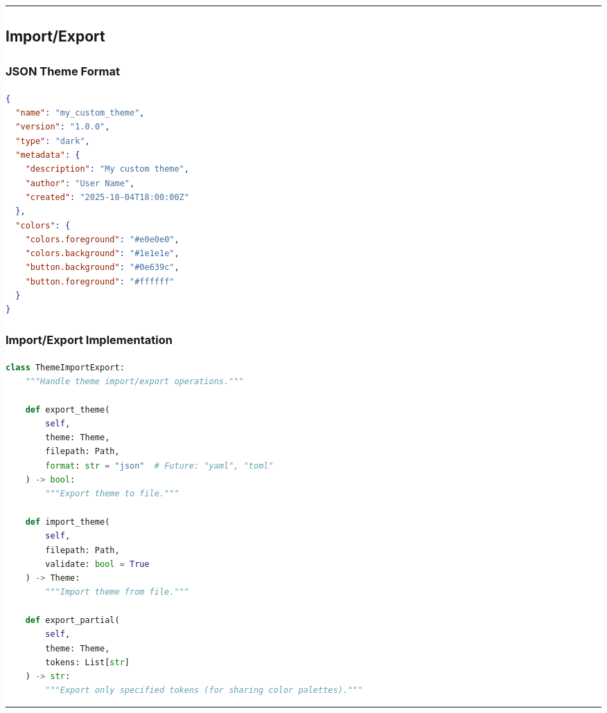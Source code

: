 
---

## Import/Export

### JSON Theme Format

```json
{
  "name": "my_custom_theme",
  "version": "1.0.0",
  "type": "dark",
  "metadata": {
    "description": "My custom theme",
    "author": "User Name",
    "created": "2025-10-04T18:00:00Z"
  },
  "colors": {
    "colors.foreground": "#e0e0e0",
    "colors.background": "#1e1e1e",
    "button.background": "#0e639c",
    "button.foreground": "#ffffff"
  }
}
```

### Import/Export Implementation

```python
class ThemeImportExport:
    """Handle theme import/export operations."""

    def export_theme(
        self,
        theme: Theme,
        filepath: Path,
        format: str = "json"  # Future: "yaml", "toml"
    ) -> bool:
        """Export theme to file."""

    def import_theme(
        self,
        filepath: Path,
        validate: bool = True
    ) -> Theme:
        """Import theme from file."""

    def export_partial(
        self,
        theme: Theme,
        tokens: List[str]
    ) -> str:
        """Export only specified tokens (for sharing color palettes)."""
```

---